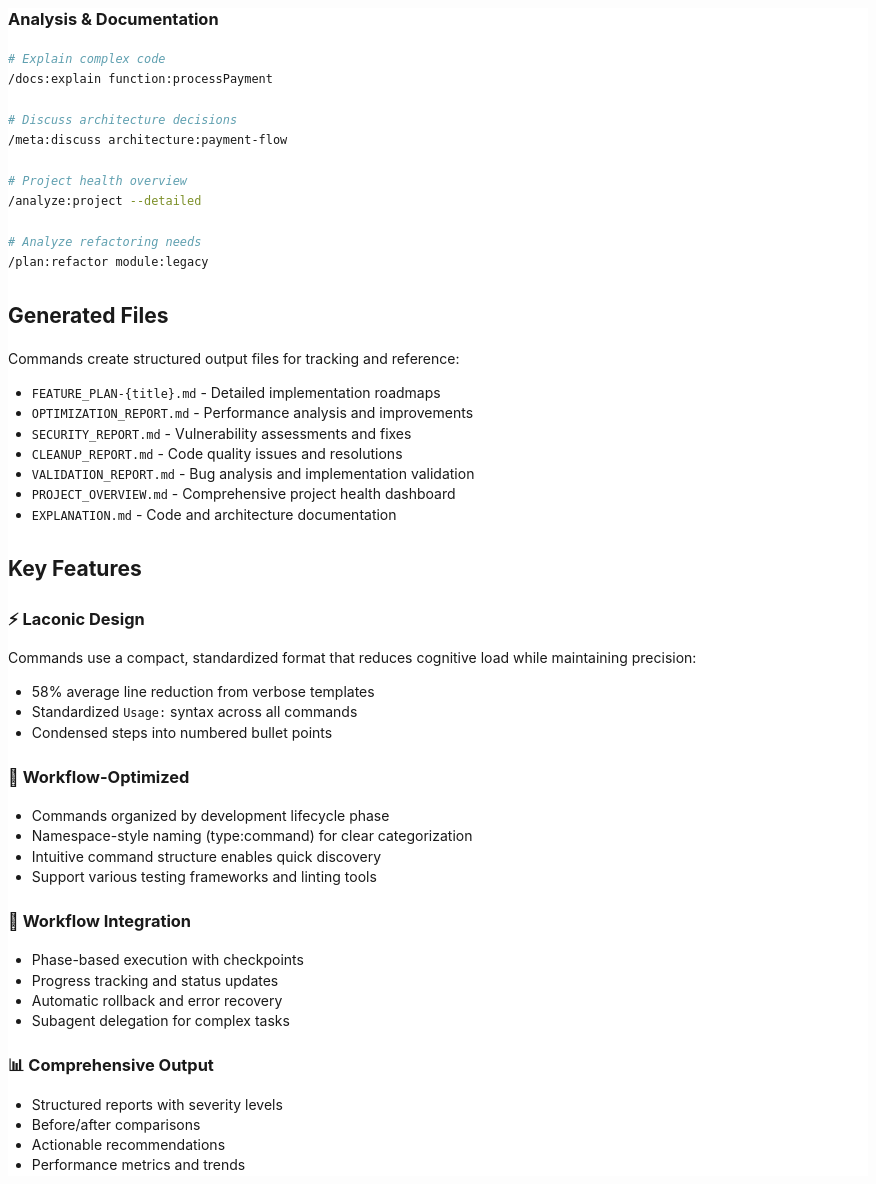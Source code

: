 ### Analysis & Documentation
```bash
# Explain complex code
/docs:explain function:processPayment

# Discuss architecture decisions
/meta:discuss architecture:payment-flow

# Project health overview
/analyze:project --detailed

# Analyze refactoring needs
/plan:refactor module:legacy
```

## Generated Files

Commands create structured output files for tracking and reference:

- `FEATURE_PLAN-{title}.md` - Detailed implementation roadmaps
- `OPTIMIZATION_REPORT.md` - Performance analysis and improvements
- `SECURITY_REPORT.md` - Vulnerability assessments and fixes
- `CLEANUP_REPORT.md` - Code quality issues and resolutions
- `VALIDATION_REPORT.md` - Bug analysis and implementation validation
- `PROJECT_OVERVIEW.md` - Comprehensive project health dashboard
- `EXPLANATION.md` - Code and architecture documentation

## Key Features

### ⚡ **Laconic Design**
Commands use a compact, standardized format that reduces cognitive load while maintaining precision:
- 58% average line reduction from verbose templates
- Standardized `Usage:` syntax across all commands
- Condensed steps into numbered bullet points

### 🎯 **Workflow-Optimized**
- Commands organized by development lifecycle phase
- Namespace-style naming (type:command) for clear categorization
- Intuitive command structure enables quick discovery
- Support various testing frameworks and linting tools

### 🔄 **Workflow Integration** 
- Phase-based execution with checkpoints
- Progress tracking and status updates
- Automatic rollback and error recovery
- Subagent delegation for complex tasks

### 📊 **Comprehensive Output**
- Structured reports with severity levels
- Before/after comparisons
- Actionable recommendations
- Performance metrics and trends
